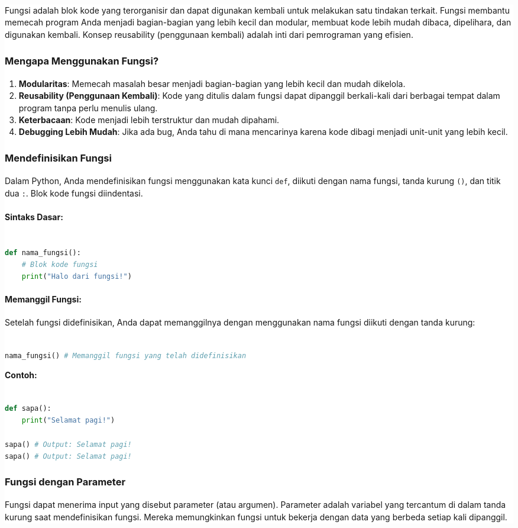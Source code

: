 Fungsi adalah blok kode yang terorganisir dan dapat digunakan kembali untuk melakukan satu tindakan terkait. Fungsi membantu memecah program Anda menjadi bagian-bagian yang lebih kecil dan modular, membuat kode lebih mudah dibaca, dipelihara, dan digunakan kembali. Konsep reusability (penggunaan kembali) adalah inti dari pemrograman yang efisien.

### Mengapa Menggunakan Fungsi?

1.  **Modularitas**: Memecah masalah besar menjadi bagian-bagian yang lebih kecil dan mudah dikelola.
2.  **Reusability (Penggunaan Kembali)**: Kode yang ditulis dalam fungsi dapat dipanggil berkali-kali dari berbagai tempat dalam program tanpa perlu menulis ulang.
3.  **Keterbacaan**: Kode menjadi lebih terstruktur dan mudah dipahami.
4.  **Debugging Lebih Mudah**: Jika ada bug, Anda tahu di mana mencarinya karena kode dibagi menjadi unit-unit yang lebih kecil.

### Mendefinisikan Fungsi

Dalam Python, Anda mendefinisikan fungsi menggunakan kata kunci `def`, diikuti dengan nama fungsi, tanda kurung `()`, dan titik dua `:`. Blok kode fungsi diindentasi.

#### Sintaks Dasar:

```python

def nama_fungsi():
    # Blok kode fungsi
    print("Halo dari fungsi!")
```

#### Memanggil Fungsi:

Setelah fungsi didefinisikan, Anda dapat memanggilnya dengan menggunakan nama fungsi diikuti dengan tanda kurung:

```python

nama_fungsi() # Memanggil fungsi yang telah didefinisikan
```

**Contoh:**

```python

def sapa():
    print("Selamat pagi!")

sapa() # Output: Selamat pagi!
sapa() # Output: Selamat pagi!
```

### Fungsi dengan Parameter

Fungsi dapat menerima input yang disebut parameter (atau argumen). Parameter adalah variabel yang tercantum di dalam tanda kurung saat mendefinisikan fungsi. Mereka memungkinkan fungsi untuk bekerja dengan data yang berbeda setiap kali dipanggil.
